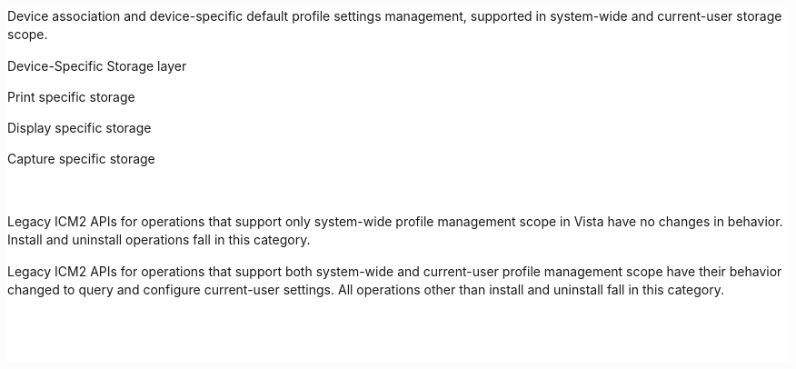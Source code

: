 Device association and device-specific default profile settings management, supported in system-wide and current-user storage scope.

Device-Specific Storage layer

Print specific storage

Display specific storage

Capture specific storage



 

Legacy ICM2 APIs for operations that support only system-wide profile management scope in Vista have no changes in behavior. Install and uninstall operations fall in this category.

Legacy ICM2 APIs for operations that support both system-wide and current-user profile management scope have their behavior changed to query and configure current-user settings. All operations other than install and uninstall fall in this category.

 

 




